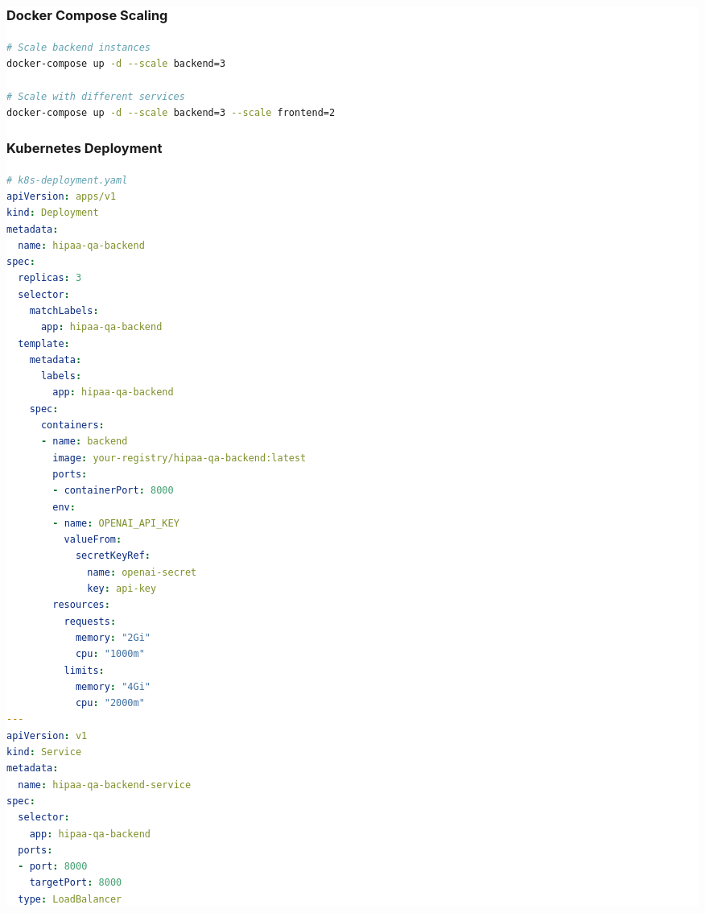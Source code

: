 ### Docker Compose Scaling

```bash
# Scale backend instances
docker-compose up -d --scale backend=3

# Scale with different services
docker-compose up -d --scale backend=3 --scale frontend=2
```

### Kubernetes Deployment

```yaml
# k8s-deployment.yaml
apiVersion: apps/v1
kind: Deployment
metadata:
  name: hipaa-qa-backend
spec:
  replicas: 3
  selector:
    matchLabels:
      app: hipaa-qa-backend
  template:
    metadata:
      labels:
        app: hipaa-qa-backend
    spec:
      containers:
      - name: backend
        image: your-registry/hipaa-qa-backend:latest
        ports:
        - containerPort: 8000
        env:
        - name: OPENAI_API_KEY
          valueFrom:
            secretKeyRef:
              name: openai-secret
              key: api-key
        resources:
          requests:
            memory: "2Gi"
            cpu: "1000m"
          limits:
            memory: "4Gi"
            cpu: "2000m"
---
apiVersion: v1
kind: Service
metadata:
  name: hipaa-qa-backend-service
spec:
  selector:
    app: hipaa-qa-backend
  ports:
  - port: 8000
    targetPort: 8000
  type: LoadBalancer
```
